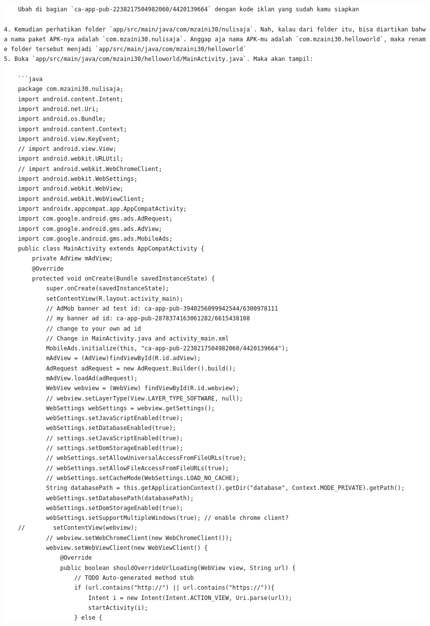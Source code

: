 
		Ubah di bagian `ca-app-pub-2238217504982060/4420139664` dengan kode iklan yang sudah kamu siapkan

	4. Kemudian perhatikan folder `app/src/main/java/com/mzaini30/nulisaja`. Nah, kalau dari folder itu, bisa diartikan bahwa nama paket APK-nya adalah `com.mzaini30.nulisaja`. Anggap aja nama APK-mu adalah `com.mzaini30.helloworld`, maka rename folder tersebut menjadi `app/src/main/java/com/mzaini30/helloworld`
	5. Buka `app/src/main/java/com/mzaini30/helloworld/MainActivity.java`. Maka akan tampil:

		```java
		package com.mzaini30.nulisaja;
		import android.content.Intent;
		import android.net.Uri;
		import android.os.Bundle;
		import android.content.Context;
		import android.view.KeyEvent;
		// import android.view.View;
		import android.webkit.URLUtil;
		// import android.webkit.WebChromeClient;
		import android.webkit.WebSettings;
		import android.webkit.WebView;
		import android.webkit.WebViewClient;
		import androidx.appcompat.app.AppCompatActivity;
		import com.google.android.gms.ads.AdRequest;
		import com.google.android.gms.ads.AdView;
		import com.google.android.gms.ads.MobileAds;
		public class MainActivity extends AppCompatActivity {
		    private AdView mAdView;
		    @Override
		    protected void onCreate(Bundle savedInstanceState) {
		        super.onCreate(savedInstanceState);
		        setContentView(R.layout.activity_main);
		        // AdMob banner ad test id: ca-app-pub-3940256099942544/6300978111
		        // my banner ad id: ca-app-pub-2878374163061282/6615438108
		        // change to your own ad id
		        // Change in MainActivity.java and activity_main.xml
		        MobileAds.initialize(this, "ca-app-pub-2238217504982060/4420139664");
		        mAdView = (AdView)findViewById(R.id.adView);
		        AdRequest adRequest = new AdRequest.Builder().build();
		        mAdView.loadAd(adRequest);
		        WebView webview = (WebView) findViewById(R.id.webview);
		        // webview.setLayerType(View.LAYER_TYPE_SOFTWARE, null);
		        WebSettings webSettings = webview.getSettings();
		        webSettings.setJavaScriptEnabled(true);
		        webSettings.setDatabaseEnabled(true);
		        // settings.setJavaScriptEnabled(true);
		        // settings.setDomStorageEnabled(true);
		        // webSettings.setAllowUniversalAccessFromFileURLs(true);
		        // webSettings.setAllowFileAccessFromFileURLs(true);
		        // webSettings.setCacheMode(WebSettings.LOAD_NO_CACHE);
		        String databasePath = this.getApplicationContext().getDir("database", Context.MODE_PRIVATE).getPath();
		        webSettings.setDatabasePath(databasePath);
		        webSettings.setDomStorageEnabled(true);
		        webSettings.setSupportMultipleWindows(true); // enable chrome client?
		//        setContentView(webview);
		        // webview.setWebChromeClient(new WebChromeClient());
		        webview.setWebViewClient(new WebViewClient() {
		            @Override
		            public boolean shouldOverrideUrlLoading(WebView view, String url) {
		                // TODO Auto-generated method stub
		                if (url.contains("http://") || url.contains("https://")){
		                    Intent i = new Intent(Intent.ACTION_VIEW, Uri.parse(url));
		                    startActivity(i);
		                } else {